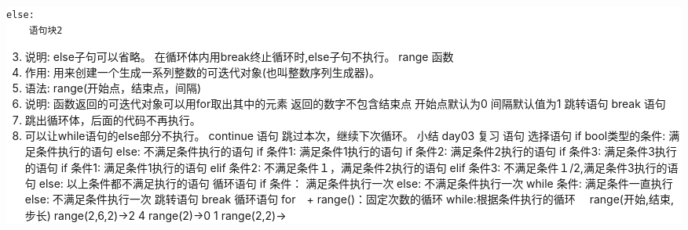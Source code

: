     else:
        语句块2
3. 说明:
    else子句可以省略。
    在循环体内用break终止循环时,else子句不执行。
range 函数
1. 作用:
    	用来创建一个生成一系列整数的可迭代对象(也叫整数序列生成器)。
2. 语法:
   		range(开始点，结束点，间隔)
3. 说明:
函数返回的可迭代对象可以用for取出其中的元素
返回的数字不包含结束点
开始点默认为0
间隔默认值为1 
跳转语句
break 语句
1. 跳出循环体，后面的代码不再执行。
2. 可以让while语句的else部分不执行。
continue 语句
跳过本次，继续下次循环。
小结
day03 复习
语句
    选择语句
        if bool类型的条件:
            满足条件执行的语句
        else:
            不满足条件执行的语句
        if 条件1:
            满足条件1执行的语句
        if 条件2:
            满足条件2执行的语句
        if 条件3:
            满足条件3执行的语句
        if 条件1:
            满足条件1执行的语句
        elif 条件2:
            不满足条件１，满足条件2执行的语句
        elif 条件3:
            不满足条件１/2,满足条件3执行的语句
        else:
            以上条件都不满足执行的语句
    循环语句
        if 条件：
             满足条件执行一次
        else:
            不满足条件执行一次
        while 条件:
            满足条件一直执行
        else:
            不满足条件执行一次
    跳转语句
        break
循环语句
    for　+ range()：固定次数的循环
    while:根据条件执行的循环　
    range(开始,结束,步长)
        range(2,6,2)->2 4
        range(2)->0 1
        range(2,2)->
